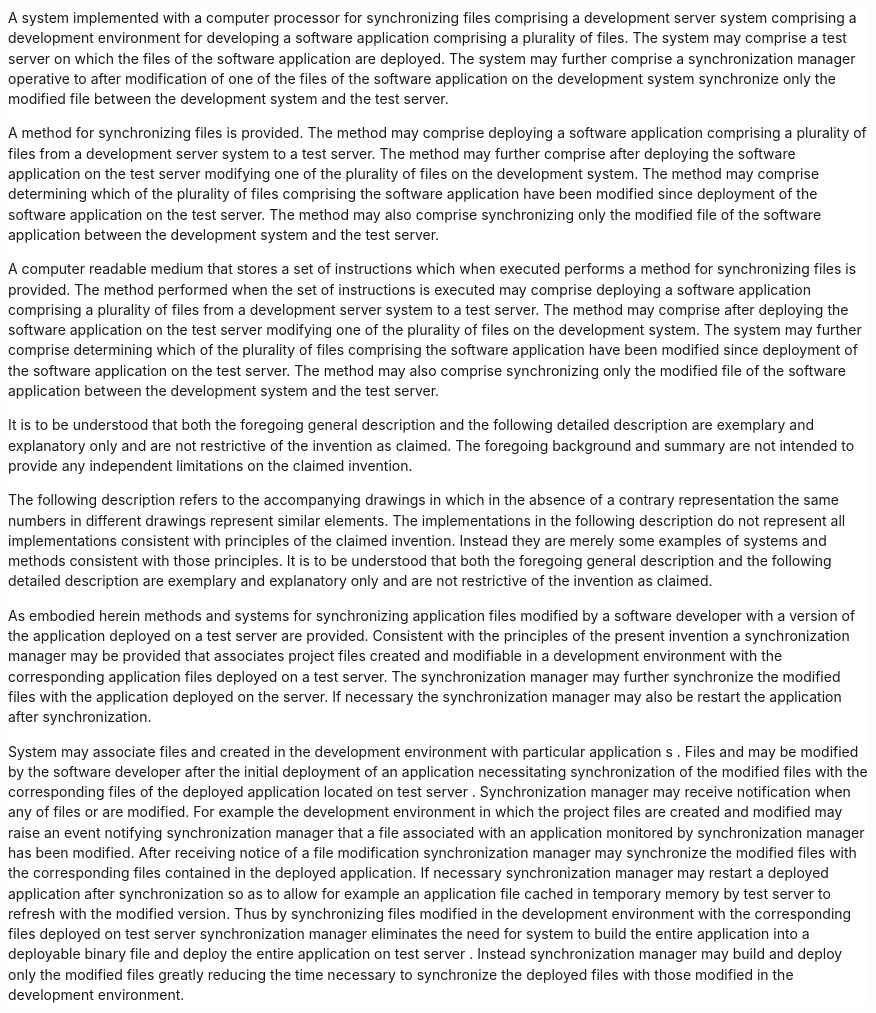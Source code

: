 A system implemented with a computer processor for synchronizing files comprising a development server system comprising a development environment for developing a software application comprising a plurality of files. The system may comprise a test server on which the files of the software application are deployed. The system may further comprise a synchronization manager operative to after modification of one of the files of the software application on the development system synchronize only the modified file between the development system and the test server.

A method for synchronizing files is provided. The method may comprise deploying a software application comprising a plurality of files from a development server system to a test server. The method may further comprise after deploying the software application on the test server modifying one of the plurality of files on the development system. The method may comprise determining which of the plurality of files comprising the software application have been modified since deployment of the software application on the test server. The method may also comprise synchronizing only the modified file of the software application between the development system and the test server.

A computer readable medium that stores a set of instructions which when executed performs a method for synchronizing files is provided. The method performed when the set of instructions is executed may comprise deploying a software application comprising a plurality of files from a development server system to a test server. The method may comprise after deploying the software application on the test server modifying one of the plurality of files on the development system. The system may further comprise determining which of the plurality of files comprising the software application have been modified since deployment of the software application on the test server. The method may also comprise synchronizing only the modified file of the software application between the development system and the test server.

It is to be understood that both the foregoing general description and the following detailed description are exemplary and explanatory only and are not restrictive of the invention as claimed. The foregoing background and summary are not intended to provide any independent limitations on the claimed invention.

The following description refers to the accompanying drawings in which in the absence of a contrary representation the same numbers in different drawings represent similar elements. The implementations in the following description do not represent all implementations consistent with principles of the claimed invention. Instead they are merely some examples of systems and methods consistent with those principles. It is to be understood that both the foregoing general description and the following detailed description are exemplary and explanatory only and are not restrictive of the invention as claimed.

As embodied herein methods and systems for synchronizing application files modified by a software developer with a version of the application deployed on a test server are provided. Consistent with the principles of the present invention a synchronization manager may be provided that associates project files created and modifiable in a development environment with the corresponding application files deployed on a test server. The synchronization manager may further synchronize the modified files with the application deployed on the server. If necessary the synchronization manager may also be restart the application after synchronization.

System may associate files and created in the development environment with particular application s . Files and may be modified by the software developer after the initial deployment of an application necessitating synchronization of the modified files with the corresponding files of the deployed application located on test server . Synchronization manager may receive notification when any of files or are modified. For example the development environment in which the project files are created and modified may raise an event notifying synchronization manager that a file associated with an application monitored by synchronization manager has been modified. After receiving notice of a file modification synchronization manager may synchronize the modified files with the corresponding files contained in the deployed application. If necessary synchronization manager may restart a deployed application after synchronization so as to allow for example an application file cached in temporary memory by test server to refresh with the modified version. Thus by synchronizing files modified in the development environment with the corresponding files deployed on test server synchronization manager eliminates the need for system to build the entire application into a deployable binary file and deploy the entire application on test server . Instead synchronization manager may build and deploy only the modified files greatly reducing the time necessary to synchronize the deployed files with those modified in the development environment.
